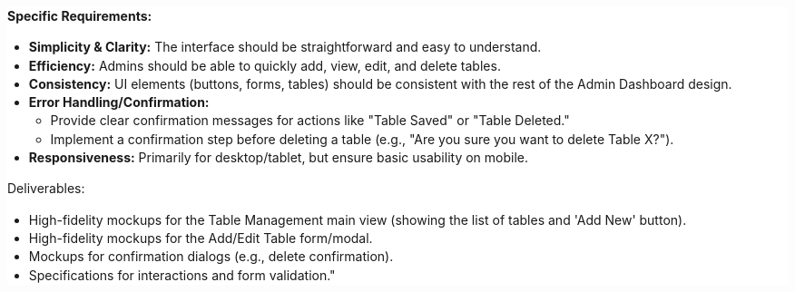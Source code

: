 **Specific Requirements:**

*   **Simplicity & Clarity:** The interface should be straightforward and easy to understand.
*   **Efficiency:** Admins should be able to quickly add, view, edit, and delete tables.
*   **Consistency:** UI elements (buttons, forms, tables) should be consistent with the rest of the Admin Dashboard design.
*   **Error Handling/Confirmation:**
    *   Provide clear confirmation messages for actions like "Table Saved" or "Table Deleted."
    *   Implement a confirmation step before deleting a table (e.g., "Are you sure you want to delete Table X?").
*   **Responsiveness:** Primarily for desktop/tablet, but ensure basic usability on mobile.

Deliverables:
*   High-fidelity mockups for the Table Management main view (showing the list of tables and 'Add New' button).
*   High-fidelity mockups for the Add/Edit Table form/modal.
*   Mockups for confirmation dialogs (e.g., delete confirmation).
*   Specifications for interactions and form validation."